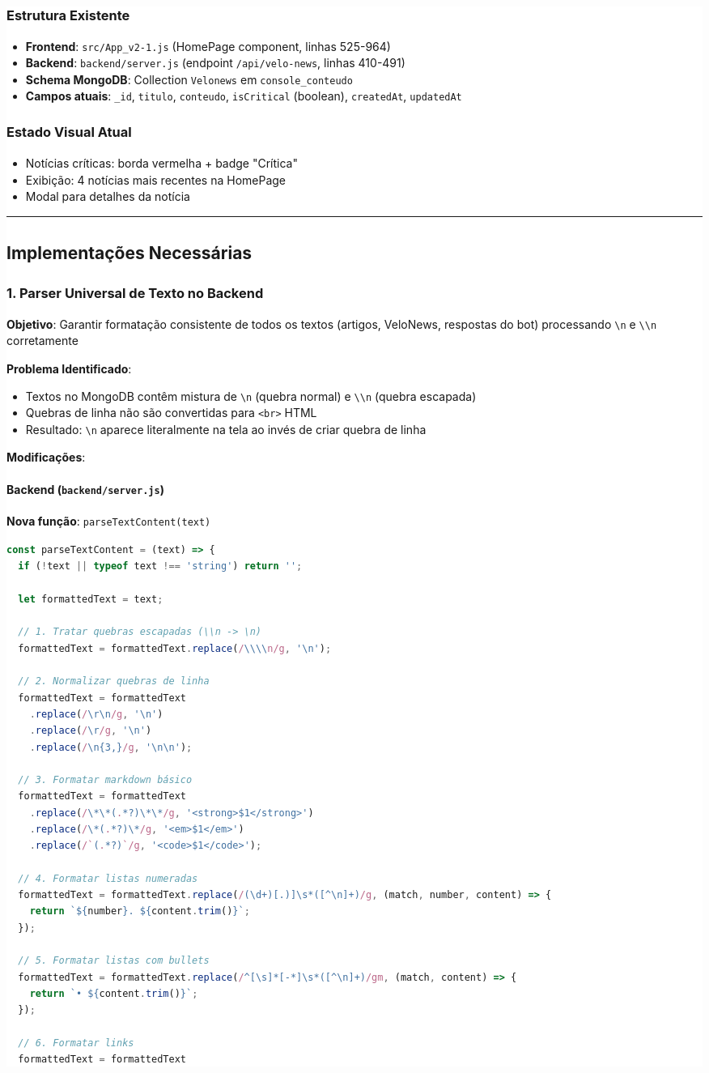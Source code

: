 ### Estrutura Existente
- **Frontend**: `src/App_v2-1.js` (HomePage component, linhas 525-964)
- **Backend**: `backend/server.js` (endpoint `/api/velo-news`, linhas 410-491)
- **Schema MongoDB**: Collection `Velonews` em `console_conteudo`
- **Campos atuais**: `_id`, `titulo`, `conteudo`, `isCritical` (boolean), `createdAt`, `updatedAt`

### Estado Visual Atual
- Notícias críticas: borda vermelha + badge "Crítica"
- Exibição: 4 notícias mais recentes na HomePage
- Modal para detalhes da notícia

---

## Implementações Necessárias

### 1. Parser Universal de Texto no Backend

**Objetivo**: Garantir formatação consistente de todos os textos (artigos, VeloNews, respostas do bot) processando `\n` e `\\n` corretamente

**Problema Identificado**:
- Textos no MongoDB contêm mistura de `\n` (quebra normal) e `\\n` (quebra escapada)
- Quebras de linha não são convertidas para `<br>` HTML
- Resultado: `\n` aparece literalmente na tela ao invés de criar quebra de linha

**Modificações**:

#### Backend (`backend/server.js`)

**Nova função**: `parseTextContent(text)`
```javascript
const parseTextContent = (text) => {
  if (!text || typeof text !== 'string') return '';
  
  let formattedText = text;
  
  // 1. Tratar quebras escapadas (\\n -> \n)
  formattedText = formattedText.replace(/\\\\n/g, '\n');
  
  // 2. Normalizar quebras de linha
  formattedText = formattedText
    .replace(/\r\n/g, '\n')
    .replace(/\r/g, '\n')
    .replace(/\n{3,}/g, '\n\n');
  
  // 3. Formatar markdown básico
  formattedText = formattedText
    .replace(/\*\*(.*?)\*\*/g, '<strong>$1</strong>')
    .replace(/\*(.*?)\*/g, '<em>$1</em>')
    .replace(/`(.*?)`/g, '<code>$1</code>');
  
  // 4. Formatar listas numeradas
  formattedText = formattedText.replace(/(\d+)[.)]\s*([^\n]+)/g, (match, number, content) => {
    return `${number}. ${content.trim()}`;
  });
  
  // 5. Formatar listas com bullets
  formattedText = formattedText.replace(/^[\s]*[-*]\s*([^\n]+)/gm, (match, content) => {
    return `• ${content.trim()}`;
  });
  
  // 6. Formatar links
  formattedText = formattedText
```